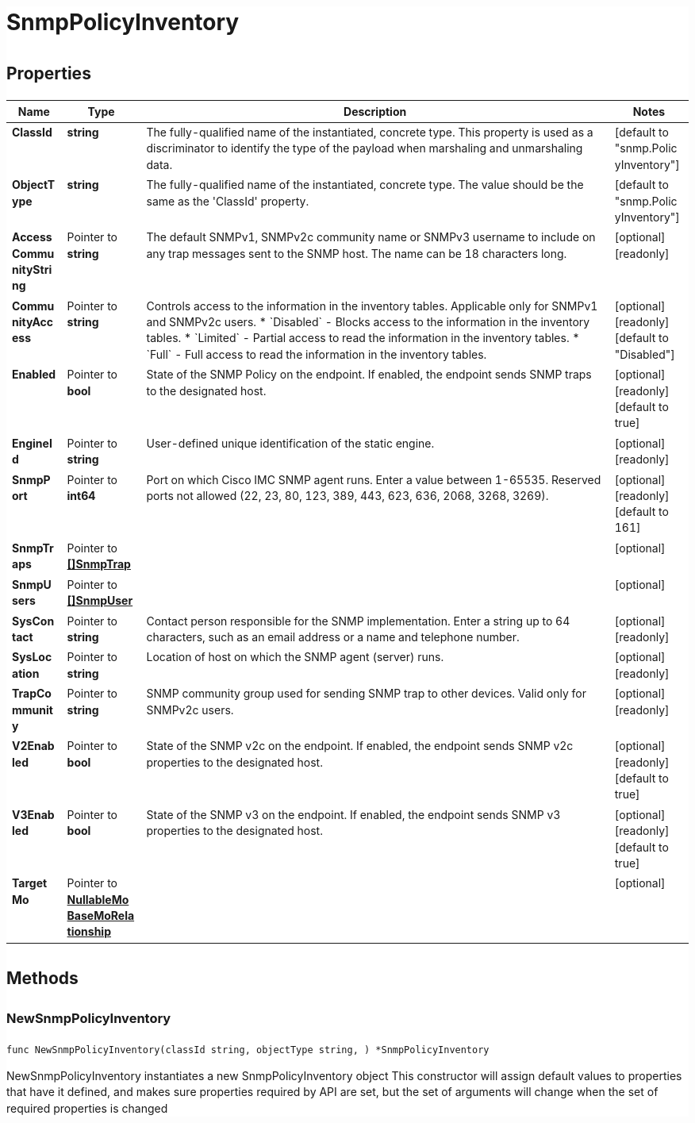 # SnmpPolicyInventory

## Properties

Name | Type | Description | Notes
------------ | ------------- | ------------- | -------------
**ClassId** | **string** | The fully-qualified name of the instantiated, concrete type. This property is used as a discriminator to identify the type of the payload when marshaling and unmarshaling data. | [default to "snmp.PolicyInventory"]
**ObjectType** | **string** | The fully-qualified name of the instantiated, concrete type. The value should be the same as the &#39;ClassId&#39; property. | [default to "snmp.PolicyInventory"]
**AccessCommunityString** | Pointer to **string** | The default SNMPv1, SNMPv2c community name or SNMPv3 username to include on any trap messages sent to the SNMP host. The name can be 18 characters long. | [optional] [readonly] 
**CommunityAccess** | Pointer to **string** | Controls access to the information in the inventory tables. Applicable only for SNMPv1 and SNMPv2c users. * &#x60;Disabled&#x60; - Blocks access to the information in the inventory tables. * &#x60;Limited&#x60; - Partial access to read the information in the inventory tables. * &#x60;Full&#x60; - Full access to read the information in the inventory tables. | [optional] [readonly] [default to "Disabled"]
**Enabled** | Pointer to **bool** | State of the SNMP Policy on the endpoint. If enabled, the endpoint sends SNMP traps to the designated host. | [optional] [readonly] [default to true]
**EngineId** | Pointer to **string** | User-defined unique identification of the static engine. | [optional] [readonly] 
**SnmpPort** | Pointer to **int64** | Port on which Cisco IMC SNMP agent runs. Enter a value between 1-65535. Reserved ports not allowed (22, 23, 80, 123, 389, 443, 623, 636, 2068, 3268, 3269). | [optional] [readonly] [default to 161]
**SnmpTraps** | Pointer to [**[]SnmpTrap**](SnmpTrap.md) |  | [optional] 
**SnmpUsers** | Pointer to [**[]SnmpUser**](SnmpUser.md) |  | [optional] 
**SysContact** | Pointer to **string** | Contact person responsible for the SNMP implementation. Enter a string up to 64 characters, such as an email address or a name and telephone number. | [optional] [readonly] 
**SysLocation** | Pointer to **string** | Location of host on which the SNMP agent (server) runs. | [optional] [readonly] 
**TrapCommunity** | Pointer to **string** | SNMP community group used for sending SNMP trap to other devices. Valid only for SNMPv2c users. | [optional] [readonly] 
**V2Enabled** | Pointer to **bool** | State of the SNMP v2c on the endpoint. If enabled, the endpoint sends SNMP v2c properties to the designated host. | [optional] [readonly] [default to true]
**V3Enabled** | Pointer to **bool** | State of the SNMP v3 on the endpoint. If enabled, the endpoint sends SNMP v3 properties to the designated host. | [optional] [readonly] [default to true]
**TargetMo** | Pointer to [**NullableMoBaseMoRelationship**](MoBaseMoRelationship.md) |  | [optional] 

## Methods

### NewSnmpPolicyInventory

`func NewSnmpPolicyInventory(classId string, objectType string, ) *SnmpPolicyInventory`

NewSnmpPolicyInventory instantiates a new SnmpPolicyInventory object
This constructor will assign default values to properties that have it defined,
and makes sure properties required by API are set, but the set of arguments
will change when the set of required properties is changed
